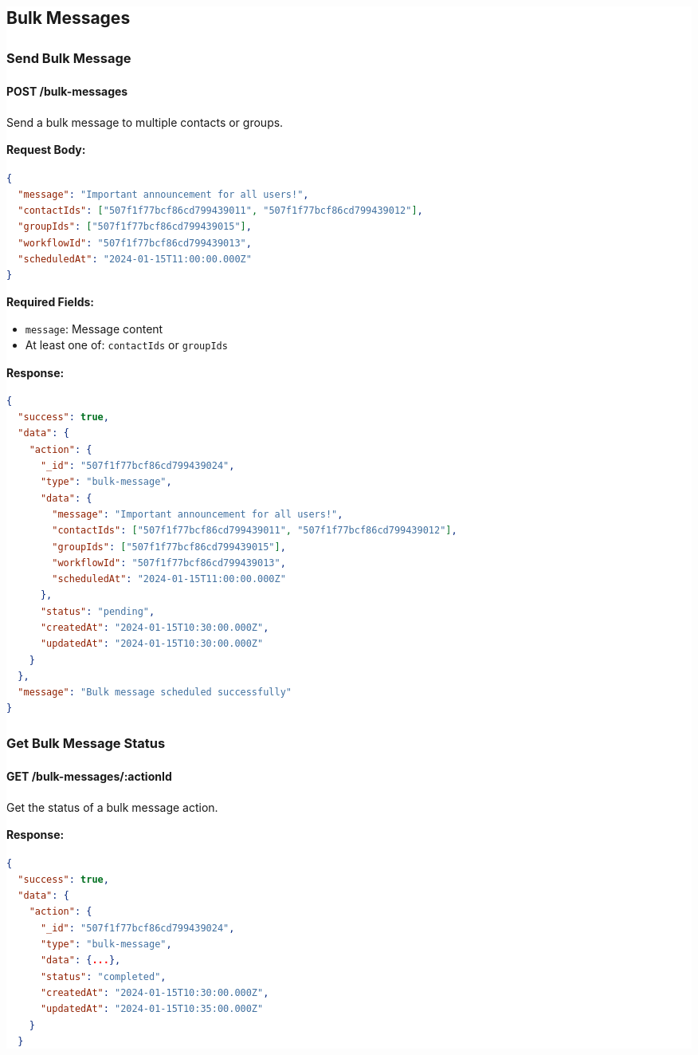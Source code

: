 
## Bulk Messages

### Send Bulk Message
#### POST /bulk-messages
Send a bulk message to multiple contacts or groups.

**Request Body:**
```json
{
  "message": "Important announcement for all users!",
  "contactIds": ["507f1f77bcf86cd799439011", "507f1f77bcf86cd799439012"],
  "groupIds": ["507f1f77bcf86cd799439015"],
  "workflowId": "507f1f77bcf86cd799439013",
  "scheduledAt": "2024-01-15T11:00:00.000Z"
}
```

**Required Fields:**
- `message`: Message content
- At least one of: `contactIds` or `groupIds`

**Response:**
```json
{
  "success": true,
  "data": {
    "action": {
      "_id": "507f1f77bcf86cd799439024",
      "type": "bulk-message",
      "data": {
        "message": "Important announcement for all users!",
        "contactIds": ["507f1f77bcf86cd799439011", "507f1f77bcf86cd799439012"],
        "groupIds": ["507f1f77bcf86cd799439015"],
        "workflowId": "507f1f77bcf86cd799439013",
        "scheduledAt": "2024-01-15T11:00:00.000Z"
      },
      "status": "pending",
      "createdAt": "2024-01-15T10:30:00.000Z",
      "updatedAt": "2024-01-15T10:30:00.000Z"
    }
  },
  "message": "Bulk message scheduled successfully"
}
```

### Get Bulk Message Status
#### GET /bulk-messages/:actionId
Get the status of a bulk message action.

**Response:**
```json
{
  "success": true,
  "data": {
    "action": {
      "_id": "507f1f77bcf86cd799439024",
      "type": "bulk-message",
      "data": {...},
      "status": "completed",
      "createdAt": "2024-01-15T10:30:00.000Z",
      "updatedAt": "2024-01-15T10:35:00.000Z"
    }
  }
```